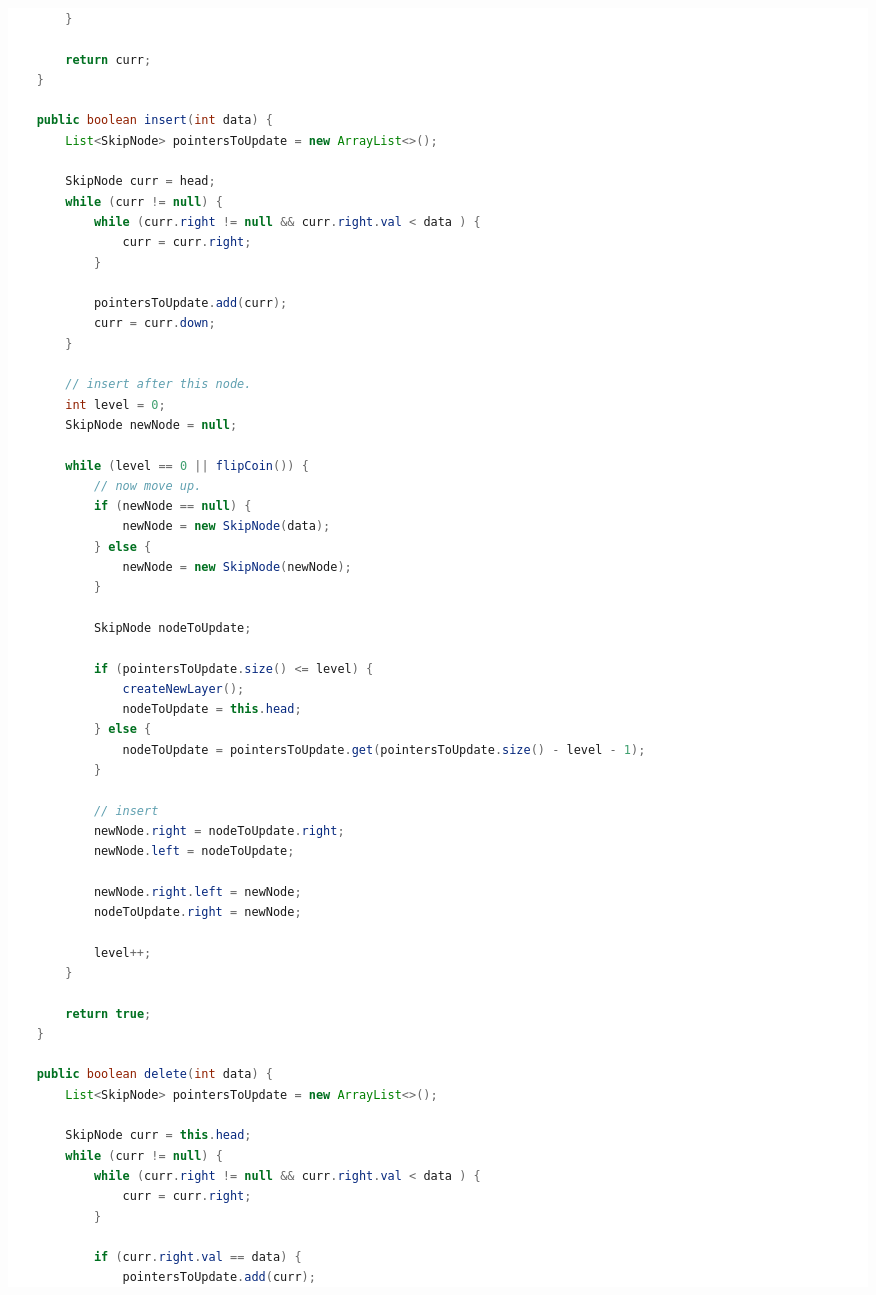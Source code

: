 ```java
        }

        return curr;
    }

    public boolean insert(int data) {
        List<SkipNode> pointersToUpdate = new ArrayList<>();

        SkipNode curr = head;
        while (curr != null) {
            while (curr.right != null && curr.right.val < data ) {
                curr = curr.right;
            }

            pointersToUpdate.add(curr);
            curr = curr.down;
        }

        // insert after this node.
        int level = 0;
        SkipNode newNode = null;

        while (level == 0 || flipCoin()) {
            // now move up.
            if (newNode == null) {
                newNode = new SkipNode(data);
            } else {
                newNode = new SkipNode(newNode);
            }

            SkipNode nodeToUpdate;

            if (pointersToUpdate.size() <= level) {
                createNewLayer();
                nodeToUpdate = this.head;
            } else {
                nodeToUpdate = pointersToUpdate.get(pointersToUpdate.size() - level - 1);
            }

            // insert
            newNode.right = nodeToUpdate.right;
            newNode.left = nodeToUpdate;

            newNode.right.left = newNode;
            nodeToUpdate.right = newNode;

            level++;
        }

        return true;
    }

    public boolean delete(int data) {
        List<SkipNode> pointersToUpdate = new ArrayList<>();

        SkipNode curr = this.head;
        while (curr != null) {
            while (curr.right != null && curr.right.val < data ) {
                curr = curr.right;
            }

            if (curr.right.val == data) {
                pointersToUpdate.add(curr);
```